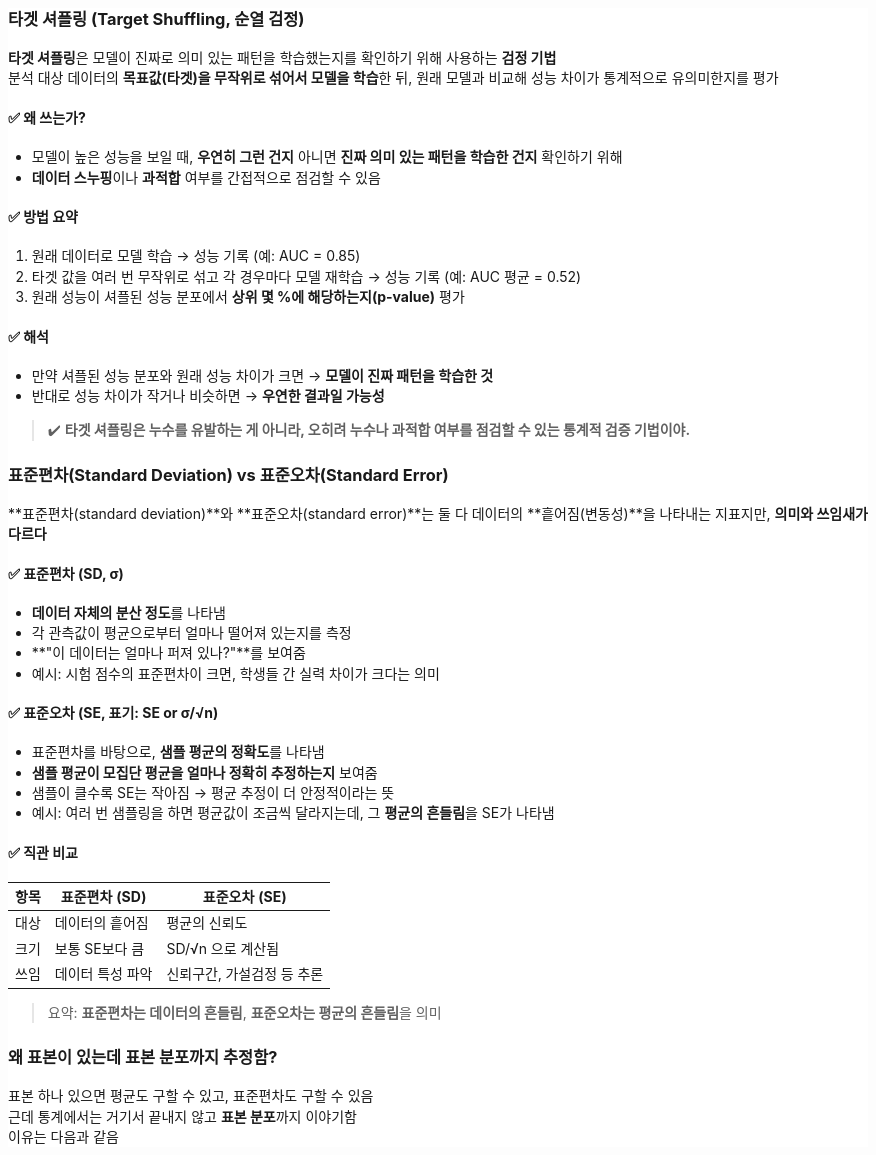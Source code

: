 
### 타겟 셔플링 (Target Shuffling, 순열 검정)

**타겟 셔플링**은 모델이 진짜로 의미 있는 패턴을 학습했는지를 확인하기 위해 사용하는 **검정 기법**  
 분석 대상 데이터의 **목표값(타겟)을 무작위로 섞어서 모델을 학습**한 뒤, 원래 모델과 비교해 성능 차이가 통계적으로 유의미한지를 평가  

#### ✅ 왜 쓰는가?  
- 모델이 높은 성능을 보일 때, **우연히 그런 건지** 아니면 **진짜 의미 있는 패턴을 학습한 건지** 확인하기 위해  
- **데이터 스누핑**이나 **과적합** 여부를 간접적으로 점검할 수 있음  

#### ✅ 방법 요약  
1. 원래 데이터로 모델 학습 → 성능 기록 (예: AUC = 0.85)  
2. 타겟 값을 여러 번 무작위로 섞고 각 경우마다 모델 재학습 → 성능 기록 (예: AUC 평균 = 0.52)
3. 원래 성능이 셔플된 성능 분포에서 **상위 몇 %에 해당하는지(p-value)** 평가  

#### ✅ 해석
- 만약 셔플된 성능 분포와 원래 성능 차이가 크면 → **모델이 진짜 패턴을 학습한 것**  
- 반대로 성능 차이가 작거나 비슷하면 → **우연한 결과일 가능성**  

> ✔️ **타겟 셔플링은 누수를 유발하는 게 아니라, 오히려 누수나 과적합 여부를 점검할 수 있는 통계적 검증 기법이야.**  


### 표준편차(Standard Deviation) vs 표준오차(Standard Error)  

**표준편차(standard deviation)**와 **표준오차(standard error)**는 둘 다 데이터의 **흩어짐(변동성)**을 나타내는 지표지만, **의미와 쓰임새가 다르다**  

#### ✅ 표준편차 (SD, σ)  
- **데이터 자체의 분산 정도**를 나타냄  
- 각 관측값이 평균으로부터 얼마나 떨어져 있는지를 측정  
- **"이 데이터는 얼마나 퍼져 있나?"**를 보여줌  
- 예시: 시험 점수의 표준편차이 크면, 학생들 간 실력 차이가 크다는 의미  

#### ✅ 표준오차 (SE, 표기: SE or σ/√n)    
- 표준편차를 바탕으로, **샘플 평균의 정확도**를 나타냄  
- **샘플 평균이 모집단 평균을 얼마나 정확히 추정하는지** 보여줌  
- 샘플이 클수록 SE는 작아짐 → 평균 추정이 더 안정적이라는 뜻  
- 예시: 여러 번 샘플링을 하면 평균값이 조금씩 달라지는데, 그 **평균의 흔들림**을 SE가 나타냄
  
#### ✅ 직관 비교  
| 항목 | 표준편차 (SD) | 표준오차 (SE) |
|------|---------------|---------------|
| 대상 | 데이터의 흩어짐 | 평균의 신뢰도 |
| 크기 | 보통 SE보다 큼 | SD/√n 으로 계산됨 |
| 쓰임 | 데이터 특성 파악 | 신뢰구간, 가설검정 등 추론 |

> 요약: **표준편차는 데이터의 흔들림**, **표준오차는 평균의 흔들림**을 의미  


### 왜 표본이 있는데 표본 분포까지 추정함?  

표본 하나 있으면 평균도 구할 수 있고, 표준편차도 구할 수 있음    
근데 통계에서는 거기서 끝내지 않고 **표본 분포**까지 이야기함    
이유는 다음과 같음  
